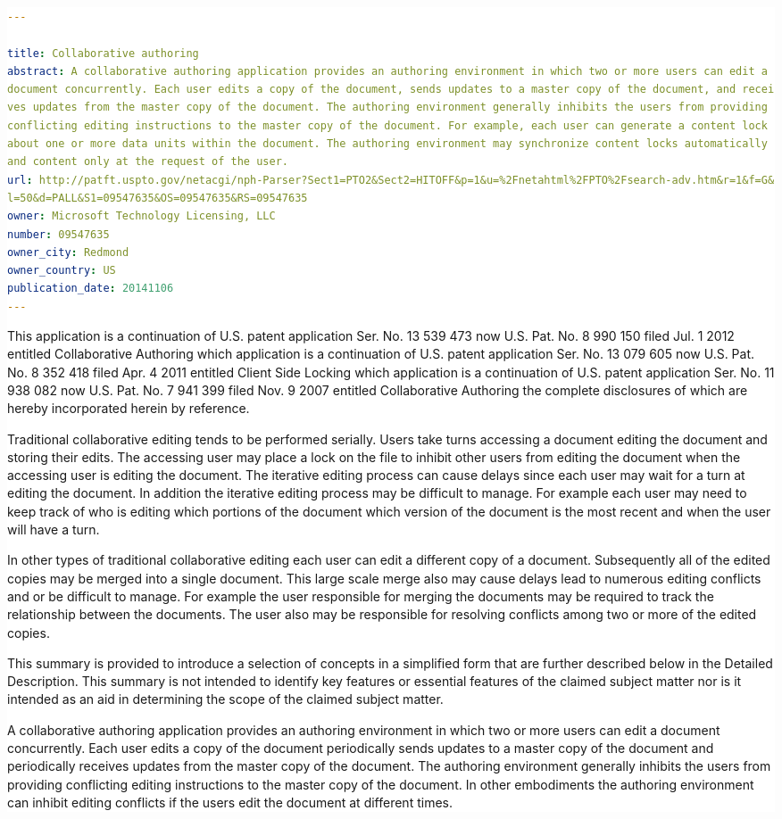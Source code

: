 ```yaml
---

title: Collaborative authoring
abstract: A collaborative authoring application provides an authoring environment in which two or more users can edit a document concurrently. Each user edits a copy of the document, sends updates to a master copy of the document, and receives updates from the master copy of the document. The authoring environment generally inhibits the users from providing conflicting editing instructions to the master copy of the document. For example, each user can generate a content lock about one or more data units within the document. The authoring environment may synchronize content locks automatically and content only at the request of the user.
url: http://patft.uspto.gov/netacgi/nph-Parser?Sect1=PTO2&Sect2=HITOFF&p=1&u=%2Fnetahtml%2FPTO%2Fsearch-adv.htm&r=1&f=G&l=50&d=PALL&S1=09547635&OS=09547635&RS=09547635
owner: Microsoft Technology Licensing, LLC
number: 09547635
owner_city: Redmond
owner_country: US
publication_date: 20141106
---
```

This application is a continuation of U.S. patent application Ser. No. 13 539 473 now U.S. Pat. No. 8 990 150 filed Jul. 1 2012 entitled Collaborative Authoring which application is a continuation of U.S. patent application Ser. No. 13 079 605 now U.S. Pat. No. 8 352 418 filed Apr. 4 2011 entitled Client Side Locking which application is a continuation of U.S. patent application Ser. No. 11 938 082 now U.S. Pat. No. 7 941 399 filed Nov. 9 2007 entitled Collaborative Authoring the complete disclosures of which are hereby incorporated herein by reference.

Traditional collaborative editing tends to be performed serially. Users take turns accessing a document editing the document and storing their edits. The accessing user may place a lock on the file to inhibit other users from editing the document when the accessing user is editing the document. The iterative editing process can cause delays since each user may wait for a turn at editing the document. In addition the iterative editing process may be difficult to manage. For example each user may need to keep track of who is editing which portions of the document which version of the document is the most recent and when the user will have a turn.

In other types of traditional collaborative editing each user can edit a different copy of a document. Subsequently all of the edited copies may be merged into a single document. This large scale merge also may cause delays lead to numerous editing conflicts and or be difficult to manage. For example the user responsible for merging the documents may be required to track the relationship between the documents. The user also may be responsible for resolving conflicts among two or more of the edited copies.

This summary is provided to introduce a selection of concepts in a simplified form that are further described below in the Detailed Description. This summary is not intended to identify key features or essential features of the claimed subject matter nor is it intended as an aid in determining the scope of the claimed subject matter.

A collaborative authoring application provides an authoring environment in which two or more users can edit a document concurrently. Each user edits a copy of the document periodically sends updates to a master copy of the document and periodically receives updates from the master copy of the document. The authoring environment generally inhibits the users from providing conflicting editing instructions to the master copy of the document. In other embodiments the authoring environment can inhibit editing conflicts if the users edit the document at different times.
